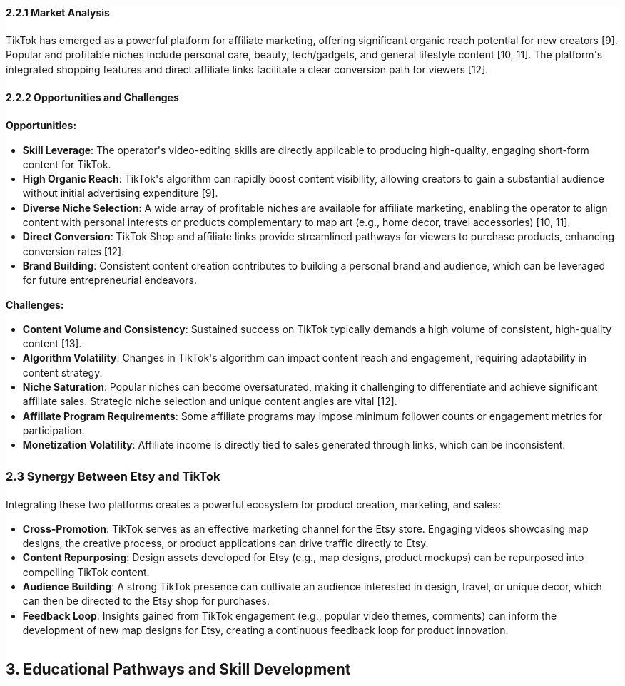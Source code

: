#### 2.2.1 Market Analysis

TikTok has emerged as a powerful platform for affiliate marketing, offering significant organic reach potential for new creators [9]. Popular and profitable niches include personal care, beauty, tech/gadgets, and general lifestyle content [10, 11]. The platform's integrated shopping features and direct affiliate links facilitate a clear conversion path for viewers [12].

#### 2.2.2 Opportunities and Challenges

**Opportunities:**
-   **Skill Leverage**: The operator's video-editing skills are directly applicable to producing high-quality, engaging short-form content for TikTok.
-   **High Organic Reach**: TikTok's algorithm can rapidly boost content visibility, allowing creators to gain a substantial audience without initial advertising expenditure [9].
-   **Diverse Niche Selection**: A wide array of profitable niches are available for affiliate marketing, enabling the operator to align content with personal interests or products complementary to map art (e.g., home decor, travel accessories) [10, 11].
-   **Direct Conversion**: TikTok Shop and affiliate links provide streamlined pathways for viewers to purchase products, enhancing conversion rates [12].
-   **Brand Building**: Consistent content creation contributes to building a personal brand and audience, which can be leveraged for future entrepreneurial endeavors.

**Challenges:**
-   **Content Volume and Consistency**: Sustained success on TikTok typically demands a high volume of consistent, high-quality content [13].
-   **Algorithm Volatility**: Changes in TikTok's algorithm can impact content reach and engagement, requiring adaptability in content strategy.
-   **Niche Saturation**: Popular niches can become oversaturated, making it challenging to differentiate and achieve significant affiliate sales. Strategic niche selection and unique content angles are vital [12].
-   **Affiliate Program Requirements**: Some affiliate programs may impose minimum follower counts or engagement metrics for participation.
-   **Monetization Volatility**: Affiliate income is directly tied to sales generated through links, which can be inconsistent.

### 2.3 Synergy Between Etsy and TikTok

Integrating these two platforms creates a powerful ecosystem for product creation, marketing, and sales:

-   **Cross-Promotion**: TikTok serves as an effective marketing channel for the Etsy store. Engaging videos showcasing map designs, the creative process, or product applications can drive traffic directly to Etsy.
-   **Content Repurposing**: Design assets developed for Etsy (e.g., map designs, product mockups) can be repurposed into compelling TikTok content.
-   **Audience Building**: A strong TikTok presence can cultivate an audience interested in design, travel, or unique decor, which can then be directed to the Etsy shop for purchases.
-   **Feedback Loop**: Insights gained from TikTok engagement (e.g., popular video themes, comments) can inform the development of new map designs for Etsy, creating a continuous feedback loop for product innovation.



## 3. Educational Pathways and Skill Development

